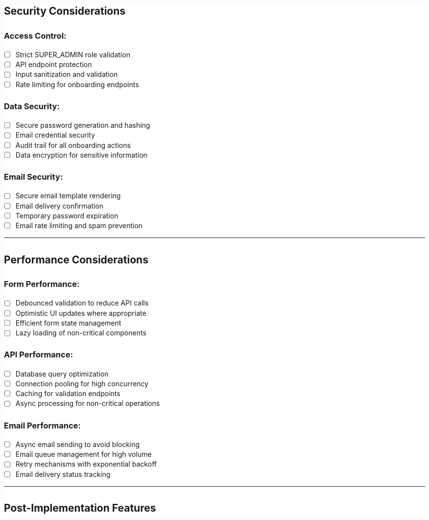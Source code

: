 
## Security Considerations

### Access Control:

- [ ] Strict SUPER_ADMIN role validation
- [ ] API endpoint protection
- [ ] Input sanitization and validation
- [ ] Rate limiting for onboarding endpoints

### Data Security:

- [ ] Secure password generation and hashing
- [ ] Email credential security
- [ ] Audit trail for all onboarding actions
- [ ] Data encryption for sensitive information

### Email Security:

- [ ] Secure email template rendering
- [ ] Email delivery confirmation
- [ ] Temporary password expiration
- [ ] Email rate limiting and spam prevention

---

## Performance Considerations

### Form Performance:

- [ ] Debounced validation to reduce API calls
- [ ] Optimistic UI updates where appropriate
- [ ] Efficient form state management
- [ ] Lazy loading of non-critical components

### API Performance:

- [ ] Database query optimization
- [ ] Connection pooling for high concurrency
- [ ] Caching for validation endpoints
- [ ] Async processing for non-critical operations

### Email Performance:

- [ ] Async email sending to avoid blocking
- [ ] Email queue management for high volume
- [ ] Retry mechanisms with exponential backoff
- [ ] Email delivery status tracking

---

## Post-Implementation Features
